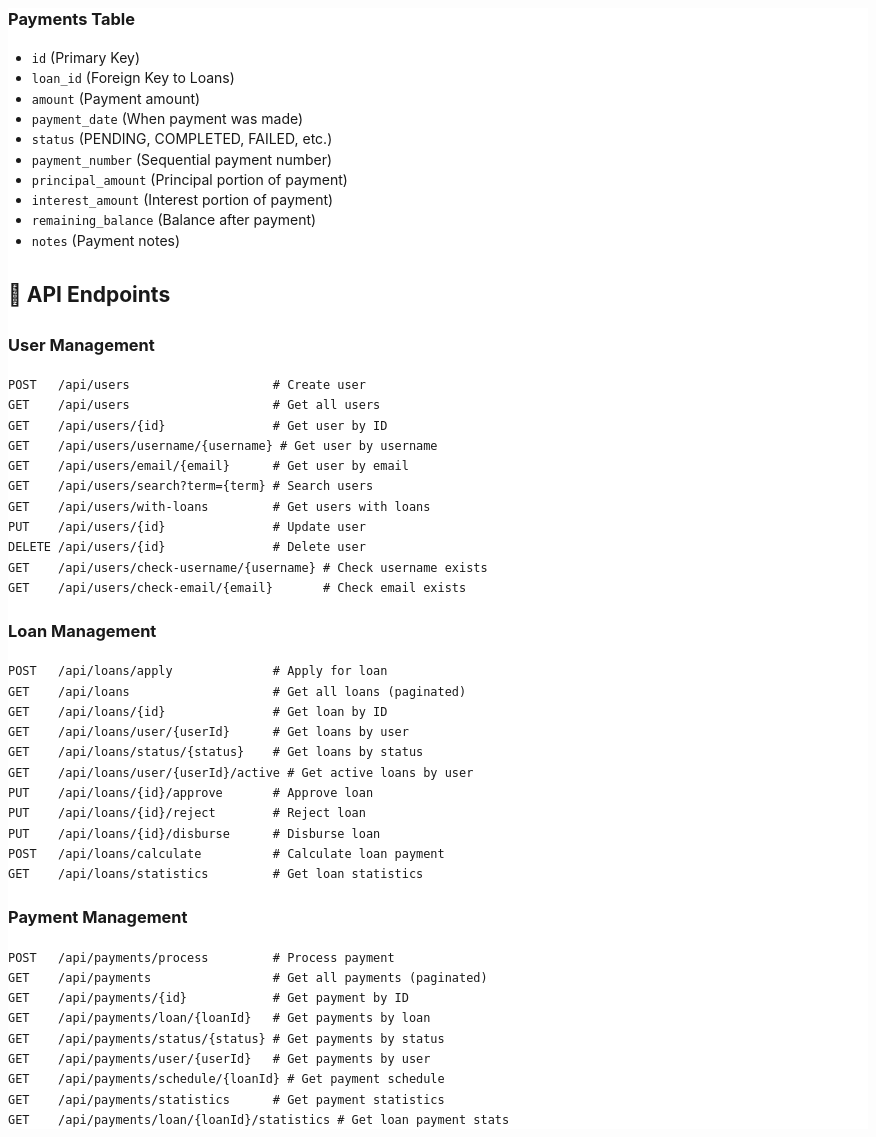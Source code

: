 ### Payments Table
- `id` (Primary Key)
- `loan_id` (Foreign Key to Loans)
- `amount` (Payment amount)
- `payment_date` (When payment was made)
- `status` (PENDING, COMPLETED, FAILED, etc.)
- `payment_number` (Sequential payment number)
- `principal_amount` (Principal portion of payment)
- `interest_amount` (Interest portion of payment)
- `remaining_balance` (Balance after payment)
- `notes` (Payment notes)

## 🔌 API Endpoints

### User Management
```
POST   /api/users                    # Create user
GET    /api/users                    # Get all users
GET    /api/users/{id}               # Get user by ID
GET    /api/users/username/{username} # Get user by username
GET    /api/users/email/{email}      # Get user by email
GET    /api/users/search?term={term} # Search users
GET    /api/users/with-loans         # Get users with loans
PUT    /api/users/{id}               # Update user
DELETE /api/users/{id}               # Delete user
GET    /api/users/check-username/{username} # Check username exists
GET    /api/users/check-email/{email}       # Check email exists
```

### Loan Management
```
POST   /api/loans/apply              # Apply for loan
GET    /api/loans                    # Get all loans (paginated)
GET    /api/loans/{id}               # Get loan by ID
GET    /api/loans/user/{userId}      # Get loans by user
GET    /api/loans/status/{status}    # Get loans by status
GET    /api/loans/user/{userId}/active # Get active loans by user
PUT    /api/loans/{id}/approve       # Approve loan
PUT    /api/loans/{id}/reject        # Reject loan
PUT    /api/loans/{id}/disburse      # Disburse loan
POST   /api/loans/calculate          # Calculate loan payment
GET    /api/loans/statistics         # Get loan statistics
```

### Payment Management
```
POST   /api/payments/process         # Process payment
GET    /api/payments                 # Get all payments (paginated)
GET    /api/payments/{id}            # Get payment by ID
GET    /api/payments/loan/{loanId}   # Get payments by loan
GET    /api/payments/status/{status} # Get payments by status
GET    /api/payments/user/{userId}   # Get payments by user
GET    /api/payments/schedule/{loanId} # Get payment schedule
GET    /api/payments/statistics      # Get payment statistics
GET    /api/payments/loan/{loanId}/statistics # Get loan payment stats
```
